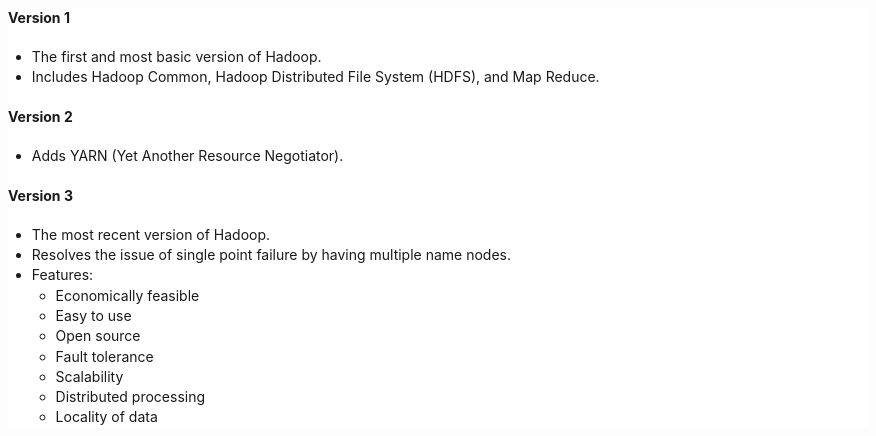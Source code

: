 #### Version 1

* The first and most basic version of Hadoop.
* Includes Hadoop Common, Hadoop Distributed File System (HDFS), and Map Reduce. 

####  Version 2

* Adds YARN (Yet Another Resource Negotiator).

#### Version 3

* The most recent version of Hadoop.
* Resolves the issue of single point failure by having multiple name nodes.
* Features:
  * Economically feasible
  * Easy to use
  * Open source
  * Fault tolerance
  * Scalability
  * Distributed processing
  * Locality of data

